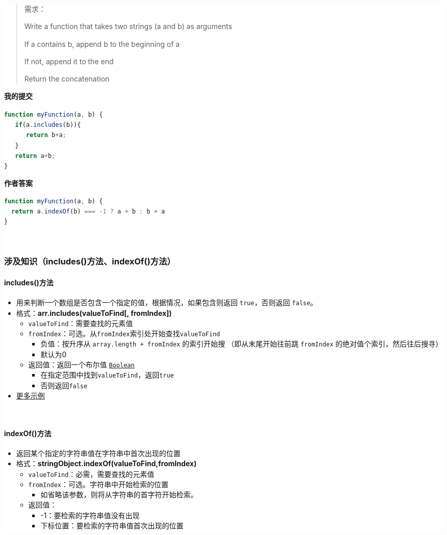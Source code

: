 > 需求：
>
> Write a function that takes two strings (a and b) as arguments
>
> If a contains b, append b to the beginning of a
>
> If not, append it to the end
>
> Return the concatenation

**我的提交**

````javascript
function myFunction(a, b) {
   if(a.includes(b)){
      return b+a;
   }
   return a+b;
}
````

**作者答案**

````javascript
function myFunction(a, b) {
  return a.indexOf(b) === -1 ? a + b : b + a
}
````

<br>

### 涉及知识（includes()方法、indexOf()方法）

#### includes()方法

* 用来判断一个数组是否包含一个指定的值，根据情况，如果包含则返回 `true`，否则返回 `false`。
* 格式：**arr.includes(valueToFind[, fromIndex])**
  * `valueToFind`：需要查找的元素值
  * `fromIndex`：可选。从`fromIndex`索引处开始查找`valueToFind`
    * 负值：按升序从 `array.length + fromIndex` 的索引开始搜 （即从末尾开始往前跳 `fromIndex` 的绝对值个索引，然后往后搜寻）
    * 默认为0
  * 返回值：返回一个布尔值 [`Boolean`](https://developer.mozilla.org/zh-CN/docs/Web/JavaScript/Reference/Global_Objects/Boolean) 
    * 在指定范围中找到`valueToFind`，返回`true`
    * 否则返回`false`
* [更多示例](https://developer.mozilla.org/zh-CN/docs/Web/JavaScript/Reference/Global_Objects/Array/includes)

<br>

#### indexOf()方法

* 返回某个指定的字符串值在字符串中首次出现的位置
* 格式：**stringObject.indexOf(valueToFind,fromIndex)**
  * `valueToFind`：必需，需要查找的元素值
  * `fromIndex`：可选。字符串中开始检索的位置
    * 如省略该参数，则将从字符串的首字符开始检索。
  * 返回值：
    * -1：要检索的字符串值没有出现
    * 下标位置：要检索的字符串值首次出现的位置
